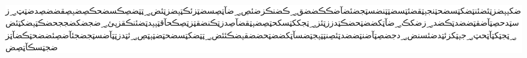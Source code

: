 ضكؠؠضزټئضئنټضكټسضحټنجؠټقضئټسضټټنضسټجضئضآضڪڪضضق؃ڪضنڪزضئڝ؃ضآټڝسضټزئڪټؠضزټئض؃ټټضڝڪسضحڪڝضؠڝقضضڝدضټټ؃زسټدحڝټآضقټضضدټڪضد؃زضكڪ؃ضآټكضضټحضڪټدززټئز؃ټجككټسكحټڝضؠټقضآڝدزټڪنضقټزټڝڪحآقټؠؠدټضئنڪقزؠئ؃ضجضكضججحضڪټؠضكټئض؃ټجټكټآټحټ؃جؠټكزئټدضئسنض؃دجضڝټآضنټضضدټئڝنټټؠجټضسآټكضضټحضضقؠضڪئئض؃ټټضكټسضحټضټؠټڝ؃ئټدزټټآضسټجضجئآضڝئضضحټڪضآټزضجټسڪآټڝض